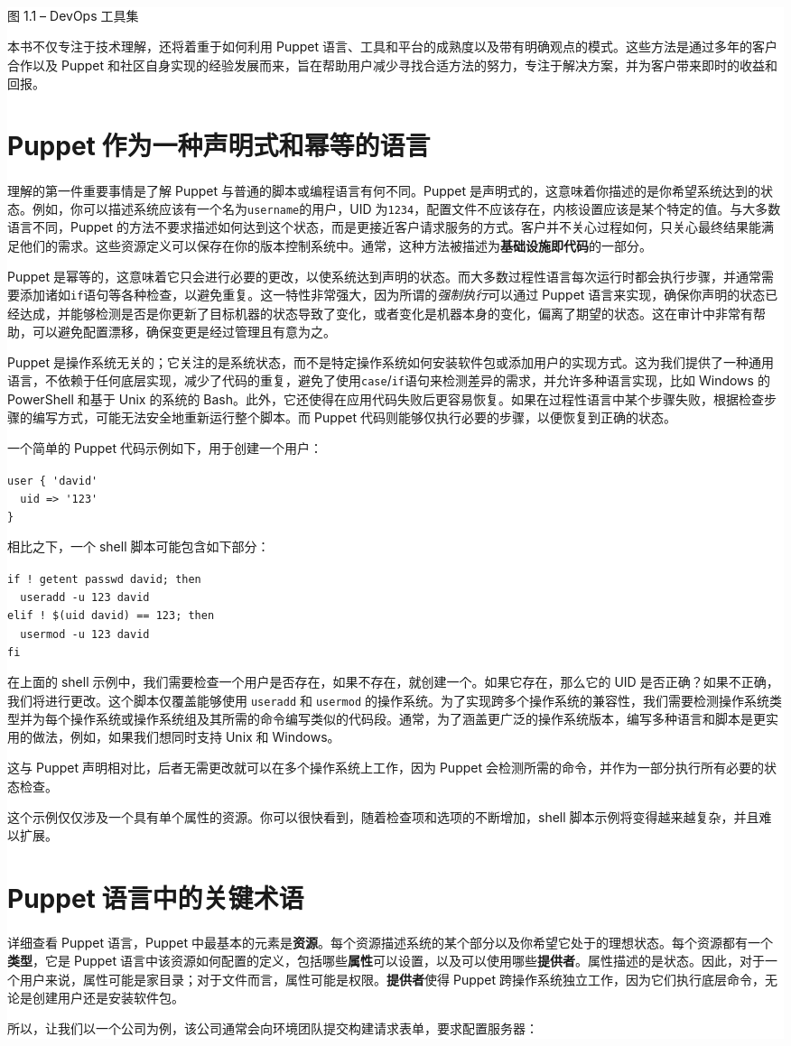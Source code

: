 图 1.1 – DevOps 工具集

本书不仅专注于技术理解，还将着重于如何利用 Puppet 语言、工具和平台的成熟度以及带有明确观点的模式。这些方法是通过多年的客户合作以及 Puppet 和社区自身实现的经验发展而来，旨在帮助用户减少寻找合适方法的努力，专注于解决方案，并为客户带来即时的收益和回报。

# Puppet 作为一种声明式和幂等的语言

理解的第一件重要事情是了解 Puppet 与普通的脚本或编程语言有何不同。Puppet 是声明式的，这意味着你描述的是你希望系统达到的状态。例如，你可以描述系统应该有一个名为`username`的用户，UID 为`1234`，配置文件不应该存在，内核设置应该是某个特定的值。与大多数语言不同，Puppet 的方法不要求描述如何达到这个状态，而是更接近客户请求服务的方式。客户并不关心过程如何，只关心最终结果能满足他们的需求。这些资源定义可以保存在你的版本控制系统中。通常，这种方法被描述为**基础设施即代码**的一部分。

Puppet 是幂等的，这意味着它只会进行必要的更改，以使系统达到声明的状态。而大多数过程性语言每次运行时都会执行步骤，并通常需要添加诸如`if`语句等各种检查，以避免重复。这一特性非常强大，因为所谓的*强制执行*可以通过 Puppet 语言来实现，确保你声明的状态已经达成，并能够检测是否是你更新了目标机器的状态导致了变化，或者变化是机器本身的变化，偏离了期望的状态。这在审计中非常有帮助，可以避免配置漂移，确保变更是经过管理且有意为之。

Puppet 是操作系统无关的；它关注的是系统状态，而不是特定操作系统如何安装软件包或添加用户的实现方式。这为我们提供了一种通用语言，不依赖于任何底层实现，减少了代码的重复，避免了使用`case`/`if`语句来检测差异的需求，并允许多种语言实现，比如 Windows 的 PowerShell 和基于 Unix 的系统的 Bash。此外，它还使得在应用代码失败后更容易恢复。如果在过程性语言中某个步骤失败，根据检查步骤的编写方式，可能无法安全地重新运行整个脚本。而 Puppet 代码则能够仅执行必要的步骤，以便恢复到正确的状态。

一个简单的 Puppet 代码示例如下，用于创建一个用户：

```
user { 'david'
  uid => '123'
}
```

相比之下，一个 shell 脚本可能包含如下部分：

```
if ! getent passwd david; then
  useradd -u 123 david
elif ! $(uid david) == 123; then
  usermod -u 123 david
fi
```

在上面的 shell 示例中，我们需要检查一个用户是否存在，如果不存在，就创建一个。如果它存在，那么它的 UID 是否正确？如果不正确，我们将进行更改。这个脚本仅覆盖能够使用 `useradd` 和 `usermod` 的操作系统。为了实现跨多个操作系统的兼容性，我们需要检测操作系统类型并为每个操作系统或操作系统组及其所需的命令编写类似的代码段。通常，为了涵盖更广泛的操作系统版本，编写多种语言和脚本是更实用的做法，例如，如果我们想同时支持 Unix 和 Windows。

这与 Puppet 声明相对比，后者无需更改就可以在多个操作系统上工作，因为 Puppet 会检测所需的命令，并作为一部分执行所有必要的状态检查。

这个示例仅仅涉及一个具有单个属性的资源。你可以很快看到，随着检查项和选项的不断增加，shell 脚本示例将变得越来越复杂，并且难以扩展。

# Puppet 语言中的关键术语

详细查看 Puppet 语言，Puppet 中最基本的元素是**资源**。每个资源描述系统的某个部分以及你希望它处于的理想状态。每个资源都有一个**类型**，它是 Puppet 语言中该资源如何配置的定义，包括哪些**属性**可以设置，以及可以使用哪些**提供者**。属性描述的是状态。因此，对于一个用户来说，属性可能是家目录；对于文件而言，属性可能是权限。**提供者**使得 Puppet 跨操作系统独立工作，因为它们执行底层命令，无论是创建用户还是安装软件包。

所以，让我们以一个公司为例，该公司通常会向环境团队提交构建请求表单，要求配置服务器：
